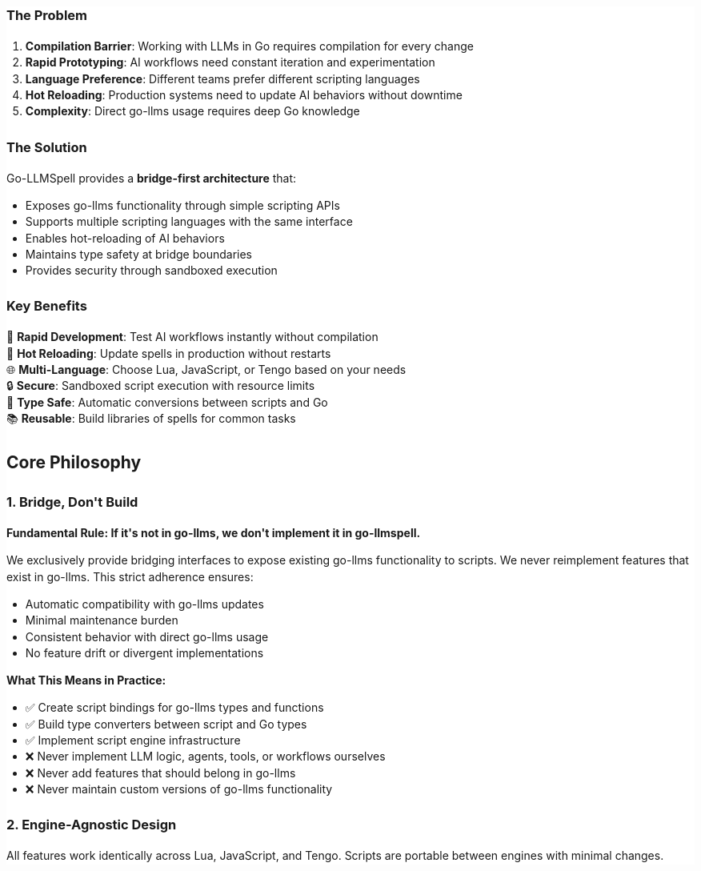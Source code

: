 ### The Problem

1. **Compilation Barrier**: Working with LLMs in Go requires compilation for every change
2. **Rapid Prototyping**: AI workflows need constant iteration and experimentation
3. **Language Preference**: Different teams prefer different scripting languages
4. **Hot Reloading**: Production systems need to update AI behaviors without downtime
5. **Complexity**: Direct go-llms usage requires deep Go knowledge

### The Solution

Go-LLMSpell provides a **bridge-first architecture** that:
- Exposes go-llms functionality through simple scripting APIs
- Supports multiple scripting languages with the same interface
- Enables hot-reloading of AI behaviors
- Maintains type safety at bridge boundaries
- Provides security through sandboxed execution

### Key Benefits

🚀 **Rapid Development**: Test AI workflows instantly without compilation  
🔄 **Hot Reloading**: Update spells in production without restarts  
🌐 **Multi-Language**: Choose Lua, JavaScript, or Tengo based on your needs  
🔒 **Secure**: Sandboxed script execution with resource limits  
🎯 **Type Safe**: Automatic conversions between scripts and Go  
📚 **Reusable**: Build libraries of spells for common tasks  

## Core Philosophy

### 1. Bridge, Don't Build

**Fundamental Rule: If it's not in go-llms, we don't implement it in go-llmspell.**

We exclusively provide bridging interfaces to expose existing go-llms functionality to scripts. We never reimplement features that exist in go-llms. This strict adherence ensures:
- Automatic compatibility with go-llms updates
- Minimal maintenance burden
- Consistent behavior with direct go-llms usage
- No feature drift or divergent implementations

**What This Means in Practice:**
- ✅ Create script bindings for go-llms types and functions
- ✅ Build type converters between script and Go types
- ✅ Implement script engine infrastructure
- ❌ Never implement LLM logic, agents, tools, or workflows ourselves
- ❌ Never add features that should belong in go-llms
- ❌ Never maintain custom versions of go-llms functionality

### 2. Engine-Agnostic Design

All features work identically across Lua, JavaScript, and Tengo. Scripts are portable between engines with minimal changes.
